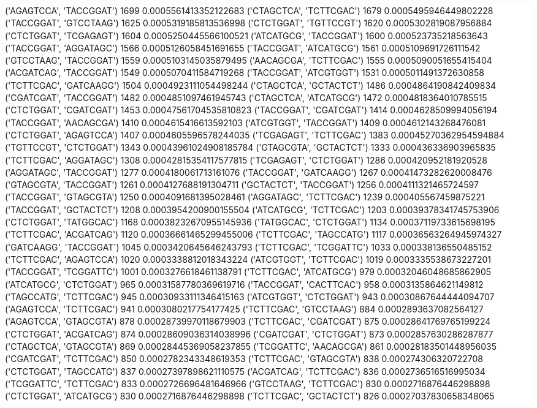 ('AGAGTCCA', 'TACCGGAT')        1699    0.0005561413352122683
('CTAGCTCA', 'TCTTCGAC')        1679    0.0005495946449802228
('TACCGGAT', 'GTCCTAAG')        1625    0.0005319185813536998
('CTCTGGAT', 'TGTTCCGT')        1620    0.0005302819087956884
('CTCTGGAT', 'TCGAGAGT')        1604    0.0005250445566100521
('ATCATGCG', 'TACCGGAT')        1600    0.000523735218563643
('TACCGGAT', 'AGGATAGC')        1566    0.0005126058451691655
('TACCGGAT', 'ATCATGCG')        1561    0.0005109691726111542
('GTCCTAAG', 'TACCGGAT')        1559    0.0005103145035879495
('AACAGCGA', 'TCTTCGAC')        1555    0.0005090051655415404
('ACGATCAG', 'TACCGGAT')        1549    0.0005070411584719268
('TACCGGAT', 'ATCGTGGT')        1531    0.0005011491372630858
('TCTTCGAC', 'GATCAAGG')        1504    0.0004923111054498244
('CTAGCTCA', 'GCTACTCT')        1486    0.0004864190842409834
('CGATCGAT', 'TACCGGAT')        1482    0.0004851097461945743
('CTAGCTCA', 'ATCATGCG')        1472    0.0004818364010785515
('CTCTGGAT', 'CGATCGAT')        1453    0.00047561704535810823
('TACCGGAT', 'CGATCGAT')        1414    0.0004628509994056194
('TACCGGAT', 'AACAGCGA')        1410    0.0004615416613592103
('ATCGTGGT', 'TACCGGAT')        1409    0.0004612143268476081
('CTCTGGAT', 'AGAGTCCA')        1407    0.0004605596578244035
('TCGAGAGT', 'TCTTCGAC')        1383    0.00045270362954594884
('TGTTCCGT', 'CTCTGGAT')        1343    0.00043961024908185784
('GTAGCGTA', 'GCTACTCT')        1333    0.000436336903965835
('TCTTCGAC', 'AGGATAGC')        1308    0.00042815354117577815
('TCGAGAGT', 'CTCTGGAT')        1286    0.000420952181920528
('AGGATAGC', 'TACCGGAT')        1277    0.0004180061713161076
('TACCGGAT', 'GATCAAGG')        1267    0.00041473282620008476
('GTAGCGTA', 'TACCGGAT')        1261    0.0004127688191304711
('GCTACTCT', 'TACCGGAT')        1256    0.0004111321465724597
('TACCGGAT', 'GTAGCGTA')        1250    0.0004091681395028461
('AGGATAGC', 'TCTTCGAC')        1239    0.000405567459875221
('TACCGGAT', 'GCTACTCT')        1208    0.0003954200900155504
('ATCATGCG', 'TCTTCGAC')        1203    0.00039378341745753906
('CTCTGGAT', 'TATGGCAC')        1168    0.00038232670955145936
('TATGGCAC', 'CTCTGGAT')        1134    0.00037119733615698195
('TCTTCGAC', 'ACGATCAG')        1120    0.00036661465299455006
('TCTTCGAC', 'TAGCCATG')        1117    0.00036563264945974327
('GATCAAGG', 'TACCGGAT')        1045    0.0003420645646243793
('TCTTCGAC', 'TCGGATTC')        1033    0.000338136550485152
('TCTTCGAC', 'AGAGTCCA')        1020    0.0003338812018343224
('ATCGTGGT', 'TCTTCGAC')        1019    0.0003335538673227201
('TACCGGAT', 'TCGGATTC')        1001    0.0003276618461138791
('TCTTCGAC', 'ATCATGCG')        979     0.00032046048685862905
('ATCATGCG', 'CTCTGGAT')        965     0.00031587780369619716
('TACCGGAT', 'CACTTCAC')        958     0.0003135864621149812
('TAGCCATG', 'TCTTCGAC')        945     0.00030933111346415163
('ATCGTGGT', 'CTCTGGAT')        943     0.00030867644444094707
('AGAGTCCA', 'TCTTCGAC')        941     0.0003080217754177425
('TCTTCGAC', 'GTCCTAAG')        884     0.0002893637082564127
('AGAGTCCA', 'GTAGCGTA')        878     0.00028739970118679903
('TCTTCGAC', 'CGATCGAT')        875     0.00028641769765199224
('CTCTGGAT', 'ACGATCAG')        874     0.00028609036314038996
('CGATCGAT', 'CTCTGGAT')        873     0.0002857630286287877
('CTAGCTCA', 'GTAGCGTA')        869     0.00028445369058237855
('TCGGATTC', 'AACAGCGA')        861     0.00028183501448956035
('CGATCGAT', 'TCTTCGAC')        850     0.0002782343348619353
('TCTTCGAC', 'GTAGCGTA')        838     0.000274306320722708
('CTCTGGAT', 'TAGCCATG')        837     0.00027397898621110575
('ACGATCAG', 'TCTTCGAC')        836     0.0002736516516995034
('TCGGATTC', 'TCTTCGAC')        833     0.0002726696481646966
('GTCCTAAG', 'TCTTCGAC')        830     0.0002716876446298898
('CTCTGGAT', 'ATCATGCG')        830     0.0002716876446298898
('TCTTCGAC', 'GCTACTCT')        826     0.00027037830658348065
